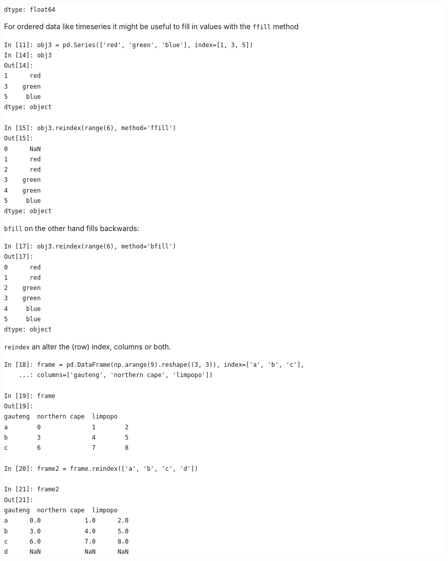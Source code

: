     dtype: float64

For ordered data like timeseries it might be useful to fill in values with the `ffill` method

    In [11]: obj3 = pd.Series(['red', 'green', 'blue'], index=[1, 3, 5])
    In [14]: obj3
    Out[14]:
    1      red
    3    green
    5     blue
    dtype: object

    In [15]: obj3.reindex(range(6), method='ffill')
    Out[15]:
    0      NaN
    1      red
    2      red
    3    green
    4    green
    5     blue
    dtype: object

`bfill` on the other hand fills backwards:

    In [17]: obj3.reindex(range(6), method='bfill')
    Out[17]:
    0      red
    1      red
    2    green
    3    green
    4     blue
    5     blue
    dtype: object

`reindex` an alter the (row) index, columns or both.

    In [18]: frame = pd.DataFrame(np.arange(9).reshape((3, 3)), index=['a', 'b', 'c'],
        ...: columns=['gauteng', 'northern cape', 'limpopo'])

    In [19]: frame
    Out[19]:
    gauteng  northern cape  limpopo
    a        0              1        2
    b        3              4        5
    c        6              7        8

    In [20]: frame2 = frame.reindex(['a', 'b', 'c', 'd'])

    In [21]: frame2
    Out[21]:
    gauteng  northern cape  limpopo
    a      0.0            1.0      2.0
    b      3.0            4.0      5.0
    c      6.0            7.0      8.0
    d      NaN            NaN      NaN
